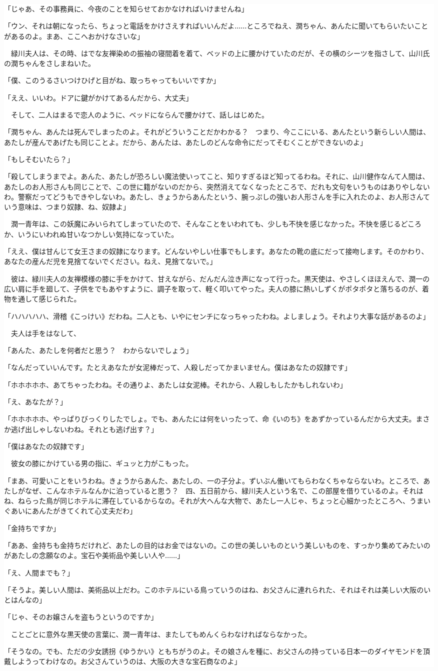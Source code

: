 「じゃあ、その事務員に、今夜のことを知らせておかなければいけませんね」

「ウン、それは朝になったら、ちょっと電話をかけさえすればいいんだよ……ところでねえ、潤ちゃん、あんたに聞いてもらいたいことがあるのよ。まあ、ここへおかけなさいな」

　緑川夫人は、その時、はでな友禅染めの振袖の寝間着を着て、ベッドの上に腰かけていたのだが、その横のシーツを指さして、山川氏の潤ちゃんをさしまねいた。

「僕、このうるさいつけひげと目がね、取っちゃってもいいですか」

「ええ、いいわ。ドアに鍵がかけてあるんだから、大丈夫」

　そして、二人はまるで恋人のように、ベッドにならんで腰かけて、話しはじめた。

「潤ちゃん、あんたは死んでしまったのよ。それがどういうことだかわかる？　つまり、今ここにいる、あんたという新らしい人間は、あたしが産んであげたも同じことよ。だから、あんたは、あたしのどんな命令にだってそむくことができないのよ」

「もしそむいたら？」

「殺してしまうまでよ。あんた、あたしが恐ろしい魔法使いってこと、知りすぎるほど知ってるわね。それに、山川健作なんて人間は、あたしのお人形さんも同じことで、この世に籍がないのだから、突然消えてなくなったところで、だれも文句をいうものはありやしないわ。警察だってどうもできやしないわ。あたし、きょうからあんたという、腕っぷしの強いお人形さんを手に入れたのよ、お人形さんていう意味は、つまり奴隷、ね、奴隷よ」

　潤一青年は、この妖魔にみいられてしまっていたので、そんなことをいわれても、少しも不快を感じなかった。不快を感じるどころか、いうにいわれぬ甘いなつかしい気持になっていた。

「ええ、僕は甘んじて女王さまの奴隷になります。どんないやしい仕事でもします。あなたの靴の底にだって接吻します。そのかわり、あなたの産んだ児を見捨てないでください。ねえ、見捨てないで。」

　彼は、緑川夫人の友禅模様の膝に手をかけて、甘えながら、だんだん泣き声になって行った。黒天使は、やさしくほほえんで、潤一の広い肩に手を廻して、子供をでもあやすように、調子を取って、軽く叩いてやった。夫人の膝に熱いしずくがポタポタと落ちるのが、着物を通して感じられた。

「ハハハハハ、滑稽《こっけい》だわね。二人とも、いやにセンチになっちゃったわね。よしましょう。それより大事な話があるのよ」

　夫人は手をはなして、

「あんた、あたしを何者だと思う？　わからないでしょう」

「なんだっていいんです。たとえあなたが女泥棒だって、人殺しだってかまいません。僕はあなたの奴隷です」

「ホホホホホ、あてちゃったわね。その通りよ、あたしは女泥棒。それから、人殺しもしたかもしれないわ」

「え、あなたが？」

「ホホホホホ、やっぱりびっくりしたでしょ。でも、あんたには何をいったって、命《いのち》をあずかっているんだから大丈夫。まさか逃げ出しゃしないわね。それとも逃げ出す？」

「僕はあなたの奴隷です」

　彼女の膝にかけている男の指に、ギュッと力がこもった。

「まあ、可愛いことをいうわね。きょうからあんた、あたしの、一の子分よ。ずいぶん働いてもらわなくちゃならないわ。ところで、あたしがなぜ、こんなホテルなんかに泊っていると思う？　四、五日前から、緑川夫人という名で、この部屋を借りているのよ。それはね、ねらった鳥が同じホテルに滞在しているからなの。それが大へんな大物で、あたし一人じゃ、ちょっと心細かったところへ、うまいぐあいにあんたがきてくれて心丈夫だわ」

「金持ちですか」

「ああ、金持ちも金持ちだけれど、あたしの目的はお金ではないの。この世の美しいものという美しいものを、すっかり集めてみたいのがあたしの念願なのよ。宝石や美術品や美しい人や……」

「え、人間までも？」

「そうよ。美しい人間は、美術品以上だわ。このホテルにいる鳥っていうのはね、お父さんに連れられた、それはそれは美しい大阪のいとはんなの」

「じゃ、そのお嬢さんを盗もうというのですか」

　ことごとに意外な黒天使の言葉に、潤一青年は、またしてもめんくらわなければならなかった。

「そうなの。でも、ただの少女誘拐《ゆうかい》ともちがうのよ。その娘さんを種に、お父さんの持っている日本一のダイヤモンドを頂戴しようってわけなの。お父さんていうのは、大阪の大きな宝石商なのよ」
